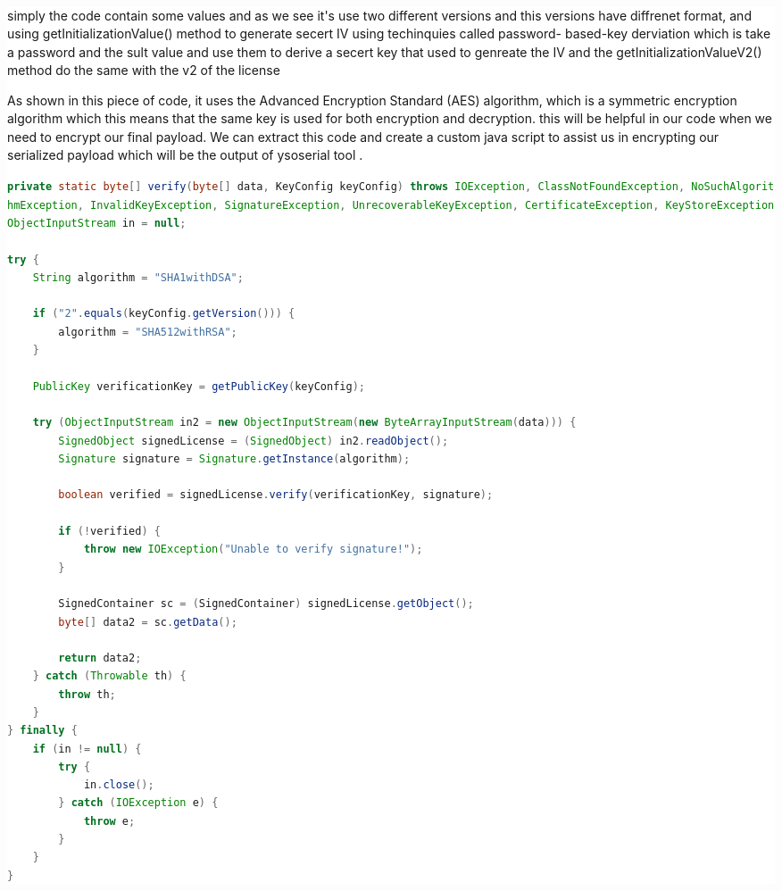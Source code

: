 simply the code contain some values and as we see it's use two different versions and this versions have diffrenet format, and using  getInitializationValue() method to generate secert IV using techinquies called password- based-key derviation which is take a password and the sult value and use them to derive a secert key that used to genreate the IV and the  getInitializationValueV2() method do the same with the  v2 of the license

As shown in this piece of code, it uses the Advanced Encryption Standard (AES) algorithm, which is a  symmetric encryption algorithm which this means that the same key is used for both encryption and decryption. this will be helpful in our code when we need to encrypt our final payload. We can extract this code and create a custom java script to assist us in encrypting our serialized payload which will be the output of  ysoserial tool .


```java
private static byte[] verify(byte[] data, KeyConfig keyConfig) throws IOException, ClassNotFoundException, NoSuchAlgorithmException, InvalidKeyException, SignatureException, UnrecoverableKeyException, CertificateException, KeyStoreException 
ObjectInputStream in = null;

try {
    String algorithm = "SHA1withDSA";

    if ("2".equals(keyConfig.getVersion())) {
        algorithm = "SHA512withRSA";
    }

    PublicKey verificationKey = getPublicKey(keyConfig);

    try (ObjectInputStream in2 = new ObjectInputStream(new ByteArrayInputStream(data))) {
        SignedObject signedLicense = (SignedObject) in2.readObject();
        Signature signature = Signature.getInstance(algorithm);

        boolean verified = signedLicense.verify(verificationKey, signature);

        if (!verified) {
            throw new IOException("Unable to verify signature!");
        }

        SignedContainer sc = (SignedContainer) signedLicense.getObject();
        byte[] data2 = sc.getData();

        return data2;
    } catch (Throwable th) {
        throw th;
    }
} finally {
    if (in != null) {
        try {
            in.close();
        } catch (IOException e) {
            throw e;
        }
    }
}

```
